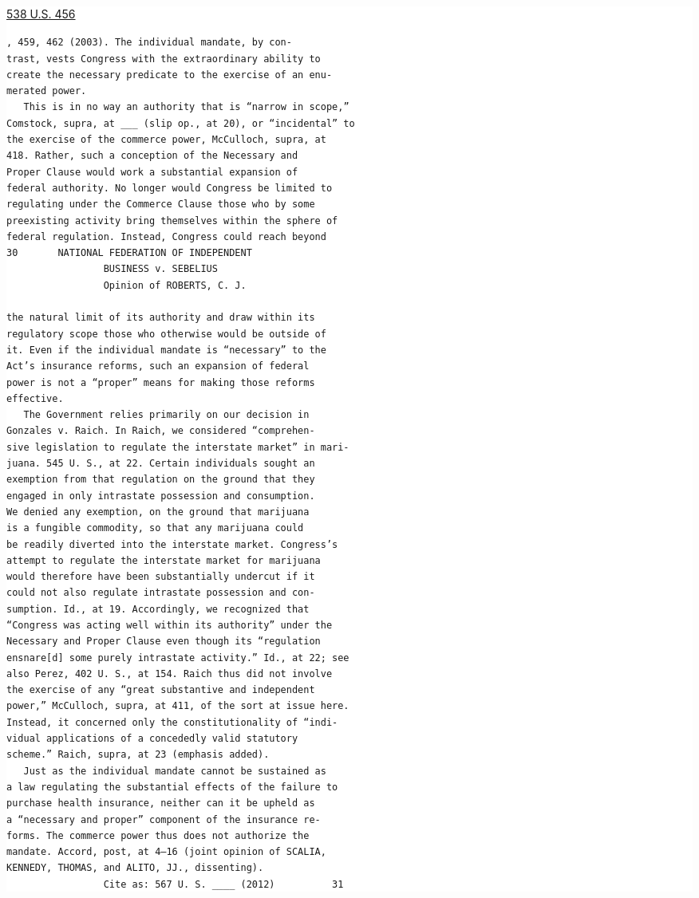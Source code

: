 [538 U.S. 456](/opinion/127912/jinks-v-richland-county/)

    
    
    , 459, 462 (2003). The individual mandate, by con-
    trast, vests Congress with the extraordinary ability to
    create the necessary predicate to the exercise of an enu-
    merated power.
       This is in no way an authority that is “narrow in scope,”
    Comstock, supra, at ___ (slip op., at 20), or “incidental” to
    the exercise of the commerce power, McCulloch, supra, at
    418. Rather, such a conception of the Necessary and
    Proper Clause would work a substantial expansion of
    federal authority. No longer would Congress be limited to
    regulating under the Commerce Clause those who by some
    preexisting activity bring themselves within the sphere of
    federal regulation. Instead, Congress could reach beyond
    30       NATIONAL FEDERATION OF INDEPENDENT
                     BUSINESS v. SEBELIUS
                     Opinion of ROBERTS, C. J.
    
    the natural limit of its authority and draw within its
    regulatory scope those who otherwise would be outside of
    it. Even if the individual mandate is “necessary” to the
    Act’s insurance reforms, such an expansion of federal
    power is not a “proper” means for making those reforms
    effective.
       The Government relies primarily on our decision in
    Gonzales v. Raich. In Raich, we considered “comprehen-
    sive legislation to regulate the interstate market” in mari-
    juana. 545 U. S., at 22. Certain individuals sought an
    exemption from that regulation on the ground that they
    engaged in only intrastate possession and consumption.
    We denied any exemption, on the ground that marijuana
    is a fungible commodity, so that any marijuana could
    be readily diverted into the interstate market. Congress’s
    attempt to regulate the interstate market for marijuana
    would therefore have been substantially undercut if it
    could not also regulate intrastate possession and con-
    sumption. Id., at 19. Accordingly, we recognized that
    “Congress was acting well within its authority” under the
    Necessary and Proper Clause even though its “regulation
    ensnare[d] some purely intrastate activity.” Id., at 22; see
    also Perez, 402 U. S., at 154. Raich thus did not involve
    the exercise of any “great substantive and independent
    power,” McCulloch, supra, at 411, of the sort at issue here.
    Instead, it concerned only the constitutionality of “indi-
    vidual applications of a concededly valid statutory
    scheme.” Raich, supra, at 23 (emphasis added).
       Just as the individual mandate cannot be sustained as
    a law regulating the substantial effects of the failure to
    purchase health insurance, neither can it be upheld as
    a “necessary and proper” component of the insurance re-
    forms. The commerce power thus does not authorize the
    mandate. Accord, post, at 4–16 (joint opinion of SCALIA,
    KENNEDY, THOMAS, and ALITO, JJ., dissenting).
                     Cite as: 567 U. S. ____ (2012)          31
    